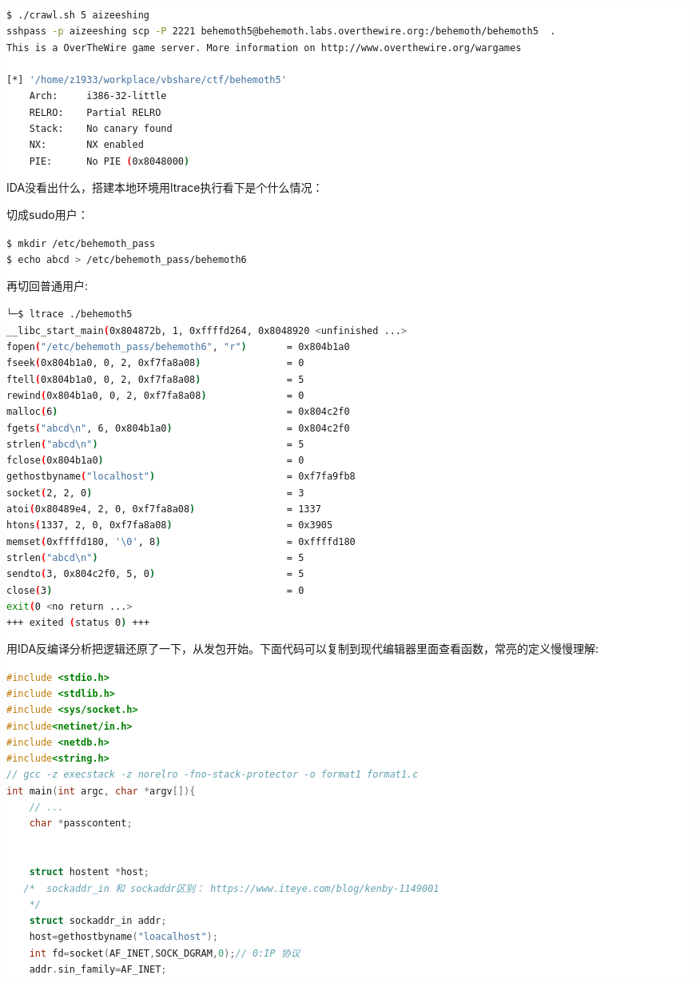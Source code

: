 ```bash
$ ./crawl.sh 5 aizeeshing
sshpass -p aizeeshing scp -P 2221 behemoth5@behemoth.labs.overthewire.org:/behemoth/behemoth5  .
This is a OverTheWire game server. More information on http://www.overthewire.org/wargames

[*] '/home/z1933/workplace/vbshare/ctf/behemoth5'
    Arch:     i386-32-little
    RELRO:    Partial RELRO
    Stack:    No canary found
    NX:       NX enabled
    PIE:      No PIE (0x8048000)
```

IDA没看出什么，搭建本地环境用ltrace执行看下是个什么情况：

切成sudo用户：
```bash
$ mkdir /etc/behemoth_pass
$ echo abcd > /etc/behemoth_pass/behemoth6
```

再切回普通用户:
```bash
└─$ ltrace ./behemoth5
__libc_start_main(0x804872b, 1, 0xffffd264, 0x8048920 <unfinished ...>
fopen("/etc/behemoth_pass/behemoth6", "r")       = 0x804b1a0
fseek(0x804b1a0, 0, 2, 0xf7fa8a08)               = 0
ftell(0x804b1a0, 0, 2, 0xf7fa8a08)               = 5
rewind(0x804b1a0, 0, 2, 0xf7fa8a08)              = 0
malloc(6)                                        = 0x804c2f0
fgets("abcd\n", 6, 0x804b1a0)                    = 0x804c2f0
strlen("abcd\n")                                 = 5
fclose(0x804b1a0)                                = 0
gethostbyname("localhost")                       = 0xf7fa9fb8
socket(2, 2, 0)                                  = 3
atoi(0x80489e4, 2, 0, 0xf7fa8a08)                = 1337
htons(1337, 2, 0, 0xf7fa8a08)                    = 0x3905
memset(0xffffd180, '\0', 8)                      = 0xffffd180
strlen("abcd\n")                                 = 5
sendto(3, 0x804c2f0, 5, 0)                       = 5
close(3)                                         = 0
exit(0 <no return ...>
+++ exited (status 0) +++
```

用IDA反编译分析把逻辑还原了一下，从发包开始。下面代码可以复制到现代编辑器里面查看函数，常亮的定义慢慢理解:

```cpp
#include <stdio.h>
#include <stdlib.h>
#include <sys/socket.h>
#include<netinet/in.h>
#include <netdb.h>
#include<string.h>
// gcc -z execstack -z norelro -fno-stack-protector -o format1 format1.c
int main(int argc, char *argv[]){
    // ... 
    char *passcontent;


    struct hostent *host;
   /*  sockaddr_in 和 sockaddr区别： https://www.iteye.com/blog/kenby-1149001
    */
    struct sockaddr_in addr;
    host=gethostbyname("loacalhost");
    int fd=socket(AF_INET,SOCK_DGRAM,0);// 0:IP 协议
    addr.sin_family=AF_INET;
```